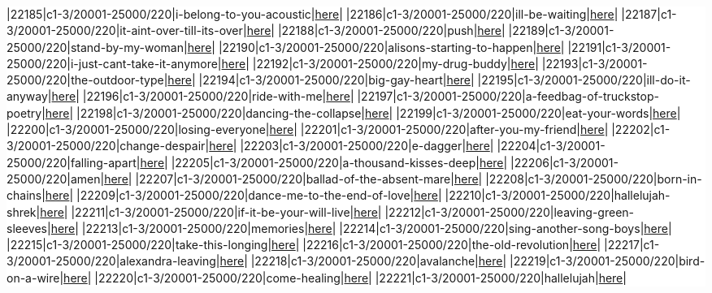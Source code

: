 |22185|c1-3/20001-25000/220|i-belong-to-you-acoustic|[here](https://cdn.jsdelivr.net/gh/guitarchord/c1-3/20001-25000/220/i-belong-to-you-acoustic.webp)|
|22186|c1-3/20001-25000/220|ill-be-waiting|[here](https://cdn.jsdelivr.net/gh/guitarchord/c1-3/20001-25000/220/ill-be-waiting.webp)|
|22187|c1-3/20001-25000/220|it-aint-over-till-its-over|[here](https://cdn.jsdelivr.net/gh/guitarchord/c1-3/20001-25000/220/it-aint-over-till-its-over.webp)|
|22188|c1-3/20001-25000/220|push|[here](https://cdn.jsdelivr.net/gh/guitarchord/c1-3/20001-25000/220/push.webp)|
|22189|c1-3/20001-25000/220|stand-by-my-woman|[here](https://cdn.jsdelivr.net/gh/guitarchord/c1-3/20001-25000/220/stand-by-my-woman.webp)|
|22190|c1-3/20001-25000/220|alisons-starting-to-happen|[here](https://cdn.jsdelivr.net/gh/guitarchord/c1-3/20001-25000/220/alisons-starting-to-happen.webp)|
|22191|c1-3/20001-25000/220|i-just-cant-take-it-anymore|[here](https://cdn.jsdelivr.net/gh/guitarchord/c1-3/20001-25000/220/i-just-cant-take-it-anymore.webp)|
|22192|c1-3/20001-25000/220|my-drug-buddy|[here](https://cdn.jsdelivr.net/gh/guitarchord/c1-3/20001-25000/220/my-drug-buddy.webp)|
|22193|c1-3/20001-25000/220|the-outdoor-type|[here](https://cdn.jsdelivr.net/gh/guitarchord/c1-3/20001-25000/220/the-outdoor-type.webp)|
|22194|c1-3/20001-25000/220|big-gay-heart|[here](https://cdn.jsdelivr.net/gh/guitarchord/c1-3/20001-25000/220/big-gay-heart.webp)|
|22195|c1-3/20001-25000/220|ill-do-it-anyway|[here](https://cdn.jsdelivr.net/gh/guitarchord/c1-3/20001-25000/220/ill-do-it-anyway.webp)|
|22196|c1-3/20001-25000/220|ride-with-me|[here](https://cdn.jsdelivr.net/gh/guitarchord/c1-3/20001-25000/220/ride-with-me.webp)|
|22197|c1-3/20001-25000/220|a-feedbag-of-truckstop-poetry|[here](https://cdn.jsdelivr.net/gh/guitarchord/c1-3/20001-25000/220/a-feedbag-of-truckstop-poetry.webp)|
|22198|c1-3/20001-25000/220|dancing-the-collapse|[here](https://cdn.jsdelivr.net/gh/guitarchord/c1-3/20001-25000/220/dancing-the-collapse.webp)|
|22199|c1-3/20001-25000/220|eat-your-words|[here](https://cdn.jsdelivr.net/gh/guitarchord/c1-3/20001-25000/220/eat-your-words.webp)|
|22200|c1-3/20001-25000/220|losing-everyone|[here](https://cdn.jsdelivr.net/gh/guitarchord/c1-3/20001-25000/220/losing-everyone.webp)|
|22201|c1-3/20001-25000/220|after-you-my-friend|[here](https://cdn.jsdelivr.net/gh/guitarchord/c1-3/20001-25000/220/after-you-my-friend.webp)|
|22202|c1-3/20001-25000/220|change-despair|[here](https://cdn.jsdelivr.net/gh/guitarchord/c1-3/20001-25000/220/change-despair.webp)|
|22203|c1-3/20001-25000/220|e-dagger|[here](https://cdn.jsdelivr.net/gh/guitarchord/c1-3/20001-25000/220/e-dagger.webp)|
|22204|c1-3/20001-25000/220|falling-apart|[here](https://cdn.jsdelivr.net/gh/guitarchord/c1-3/20001-25000/220/falling-apart.webp)|
|22205|c1-3/20001-25000/220|a-thousand-kisses-deep|[here](https://cdn.jsdelivr.net/gh/guitarchord/c1-3/20001-25000/220/a-thousand-kisses-deep.webp)|
|22206|c1-3/20001-25000/220|amen|[here](https://cdn.jsdelivr.net/gh/guitarchord/c1-3/20001-25000/220/amen.webp)|
|22207|c1-3/20001-25000/220|ballad-of-the-absent-mare|[here](https://cdn.jsdelivr.net/gh/guitarchord/c1-3/20001-25000/220/ballad-of-the-absent-mare.webp)|
|22208|c1-3/20001-25000/220|born-in-chains|[here](https://cdn.jsdelivr.net/gh/guitarchord/c1-3/20001-25000/220/born-in-chains.webp)|
|22209|c1-3/20001-25000/220|dance-me-to-the-end-of-love|[here](https://cdn.jsdelivr.net/gh/guitarchord/c1-3/20001-25000/220/dance-me-to-the-end-of-love.webp)|
|22210|c1-3/20001-25000/220|hallelujah-shrek|[here](https://cdn.jsdelivr.net/gh/guitarchord/c1-3/20001-25000/220/hallelujah-shrek.webp)|
|22211|c1-3/20001-25000/220|if-it-be-your-will-live|[here](https://cdn.jsdelivr.net/gh/guitarchord/c1-3/20001-25000/220/if-it-be-your-will-live.webp)|
|22212|c1-3/20001-25000/220|leaving-green-sleeves|[here](https://cdn.jsdelivr.net/gh/guitarchord/c1-3/20001-25000/220/leaving-green-sleeves.webp)|
|22213|c1-3/20001-25000/220|memories|[here](https://cdn.jsdelivr.net/gh/guitarchord/c1-3/20001-25000/220/memories.webp)|
|22214|c1-3/20001-25000/220|sing-another-song-boys|[here](https://cdn.jsdelivr.net/gh/guitarchord/c1-3/20001-25000/220/sing-another-song-boys.webp)|
|22215|c1-3/20001-25000/220|take-this-longing|[here](https://cdn.jsdelivr.net/gh/guitarchord/c1-3/20001-25000/220/take-this-longing.webp)|
|22216|c1-3/20001-25000/220|the-old-revolution|[here](https://cdn.jsdelivr.net/gh/guitarchord/c1-3/20001-25000/220/the-old-revolution.webp)|
|22217|c1-3/20001-25000/220|alexandra-leaving|[here](https://cdn.jsdelivr.net/gh/guitarchord/c1-3/20001-25000/220/alexandra-leaving.webp)|
|22218|c1-3/20001-25000/220|avalanche|[here](https://cdn.jsdelivr.net/gh/guitarchord/c1-3/20001-25000/220/avalanche.webp)|
|22219|c1-3/20001-25000/220|bird-on-a-wire|[here](https://cdn.jsdelivr.net/gh/guitarchord/c1-3/20001-25000/220/bird-on-a-wire.webp)|
|22220|c1-3/20001-25000/220|come-healing|[here](https://cdn.jsdelivr.net/gh/guitarchord/c1-3/20001-25000/220/come-healing.webp)|
|22221|c1-3/20001-25000/220|hallelujah|[here](https://cdn.jsdelivr.net/gh/guitarchord/c1-3/20001-25000/220/hallelujah.webp)|